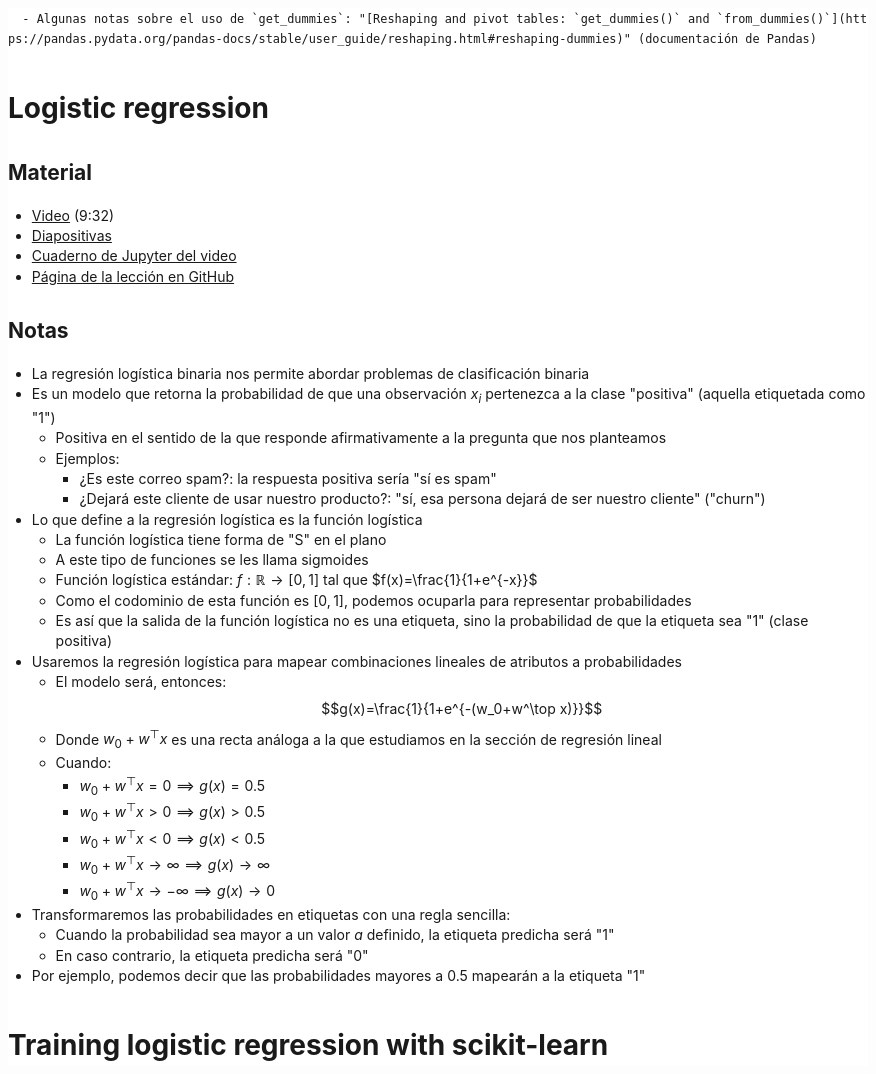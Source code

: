       - Algunas notas sobre el uso de `get_dummies`: "[Reshaping and pivot tables: `get_dummies()` and `from_dummies()`](https://pandas.pydata.org/pandas-docs/stable/user_guide/reshaping.html#reshaping-dummies)" (documentación de Pandas)

# Logistic regression

## Material

- [Video](https://www.youtube.com/watch?v=7KFE2ltnBAg) (9:32)
- [Diapositivas](https://www.slideshare.net/AlexeyGrigorev/ml-zoomcamp-3-machine-learning-for-classification)
- [Cuaderno de Jupyter del video](https://github.com/DataTalksClub/machine-learning-zoomcamp/blob/master/03-classification/notebook.ipynb)
- [Página de la lección en GitHub](https://github.com/DataTalksClub/machine-learning-zoomcamp/blob/master/03-classification/09-logistic-regression.md)

## Notas

- La regresión logística binaria nos permite abordar problemas de clasificación binaria
- Es un modelo que retorna la probabilidad de que una observación $x_i$ pertenezca a la clase "positiva" (aquella etiquetada como "1")
  - Positiva en el sentido de la que responde afirmativamente a la pregunta que nos planteamos
  - Ejemplos:
    - ¿Es este correo spam?: la respuesta positiva sería "sí es spam"
    - ¿Dejará este cliente de usar nuestro producto?: "sí, esa persona dejará de ser nuestro cliente" ("churn")
- Lo que define a la regresión logística es la función logística
  - La función logística tiene forma de "S" en el plano
  - A este tipo de funciones se les llama sigmoides
  - Función logística estándar: $f:\mathbb{R}\to [0,1]$ tal que $f(x)=\frac{1}{1+e^{-x}}$
  - Como el codominio de esta función es $[0,1]$, podemos ocuparla para representar probabilidades
  - Es así que la salida de la función logística no es una etiqueta, sino la probabilidad de que la etiqueta sea "1" (clase positiva)
- Usaremos la regresión logística para mapear combinaciones lineales de atributos a probabilidades
  - El modelo será, entonces:
    $$g(x)=\frac{1}{1+e^{-(w_0+w^\top x)}}$$
  - Donde $w_0+w^\top x$ es una recta análoga a la que estudiamos en la sección de regresión lineal
  - Cuando:
    - $w_0+w^\top x = 0 \implies g(x)=0.5$
    - $w_0+w^\top x > 0 \implies g(x)>0.5$
    - $w_0+w^\top x < 0 \implies g(x)<0.5$
    - $w_0+w^\top x \to \infty \implies g(x)\to\infty$
    - $w_0+w^\top x \to -\infty \implies g(x)\to 0$
- Transformaremos las probabilidades en etiquetas con una regla sencilla:
  - Cuando la probabilidad sea mayor a un valor $a$ definido, la etiqueta predicha será "1"
  - En caso contrario, la etiqueta predicha será "0"
- Por ejemplo, podemos decir que las probabilidades mayores a $0.5$ mapearán a la etiqueta "1"

# Training logistic regression with scikit-learn
